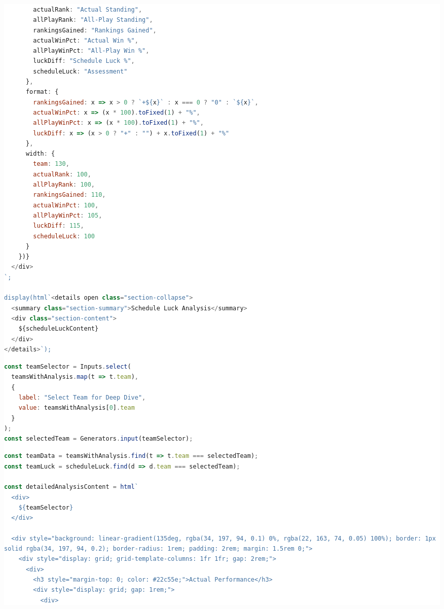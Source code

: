 ```js
        actualRank: "Actual Standing",
        allPlayRank: "All-Play Standing",
        rankingsGained: "Rankings Gained",
        actualWinPct: "Actual Win %",
        allPlayWinPct: "All-Play Win %",
        luckDiff: "Schedule Luck %",
        scheduleLuck: "Assessment"
      },
      format: {
        rankingsGained: x => x > 0 ? `+${x}` : x === 0 ? "0" : `${x}`,
        actualWinPct: x => (x * 100).toFixed(1) + "%",
        allPlayWinPct: x => (x * 100).toFixed(1) + "%",
        luckDiff: x => (x > 0 ? "+" : "") + x.toFixed(1) + "%"
      },
      width: {
        team: 130,
        actualRank: 100,
        allPlayRank: 100,
        rankingsGained: 110,
        actualWinPct: 100,
        allPlayWinPct: 105,
        luckDiff: 115,
        scheduleLuck: 100
      }
    })}
  </div>
`;

display(html`<details open class="section-collapse">
  <summary class="section-summary">Schedule Luck Analysis</summary>
  <div class="section-content">
    ${scheduleLuckContent}
  </div>
</details>`);
```

```js
const teamSelector = Inputs.select(
  teamsWithAnalysis.map(t => t.team),
  {
    label: "Select Team for Deep Dive",
    value: teamsWithAnalysis[0].team
  }
);
const selectedTeam = Generators.input(teamSelector);
```

```js
const teamData = teamsWithAnalysis.find(t => t.team === selectedTeam);
const teamLuck = scheduleLuck.find(d => d.team === selectedTeam);

const detailedAnalysisContent = html`
  <div>
    ${teamSelector}
  </div>

  <div style="background: linear-gradient(135deg, rgba(34, 197, 94, 0.1) 0%, rgba(22, 163, 74, 0.05) 100%); border: 1px solid rgba(34, 197, 94, 0.2); border-radius: 1rem; padding: 2rem; margin: 1.5rem 0;">
    <div style="display: grid; grid-template-columns: 1fr 1fr; gap: 2rem;">
      <div>
        <h3 style="margin-top: 0; color: #22c55e;">Actual Performance</h3>
        <div style="display: grid; gap: 1rem;">
          <div>
```